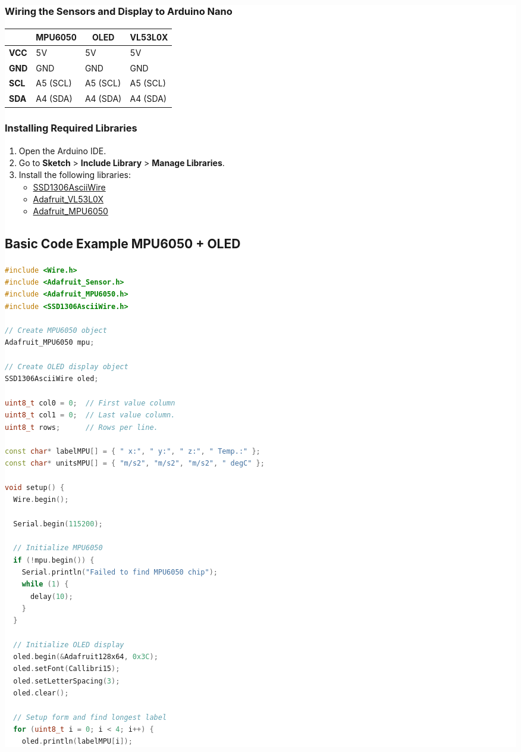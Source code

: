### Wiring the Sensors and Display to Arduino Nano
|            | **MPU6050**        | **OLED**         | **VL53L0X**       |
|------------|---------------------|------------------|-------------------|
| **VCC**    | 5V                  | 5V               | 5V                |
| **GND**    | GND                 | GND              | GND               |
| **SCL**    | A5 (SCL)            | A5 (SCL)         | A5 (SCL)          |
| **SDA**    | A4 (SDA)            | A4 (SDA)         | A4 (SDA)          |

### Installing Required Libraries

1. Open the Arduino IDE.
2. Go to **Sketch** > **Include Library** > **Manage Libraries**.
3. Install the following libraries:
   - [SSD1306AsciiWire](https://github.com/greiman/SSD1306Ascii)
   - [Adafruit_VL53L0X](https://github.com/adafruit/Adafruit_VL53L0X)
   - [Adafruit_MPU6050](https://github.com/adafruit/Adafruit_MPU6050)

## Basic Code Example MPU6050 + OLED

```cpp
#include <Wire.h>
#include <Adafruit_Sensor.h>
#include <Adafruit_MPU6050.h>
#include <SSD1306AsciiWire.h>

// Create MPU6050 object
Adafruit_MPU6050 mpu;

// Create OLED display object
SSD1306AsciiWire oled;

uint8_t col0 = 0;  // First value column
uint8_t col1 = 0;  // Last value column.
uint8_t rows;      // Rows per line.

const char* labelMPU[] = { " x:", " y:", " z:", " Temp.:" };
const char* unitsMPU[] = { "m/s2", "m/s2", "m/s2", " degC" };

void setup() {
  Wire.begin();

  Serial.begin(115200);

  // Initialize MPU6050
  if (!mpu.begin()) {
    Serial.println("Failed to find MPU6050 chip");
    while (1) {
      delay(10);
    }
  }

  // Initialize OLED display
  oled.begin(&Adafruit128x64, 0x3C);
  oled.setFont(Callibri15);
  oled.setLetterSpacing(3);
  oled.clear();

  // Setup form and find longest label
  for (uint8_t i = 0; i < 4; i++) {
    oled.println(labelMPU[i]);
```